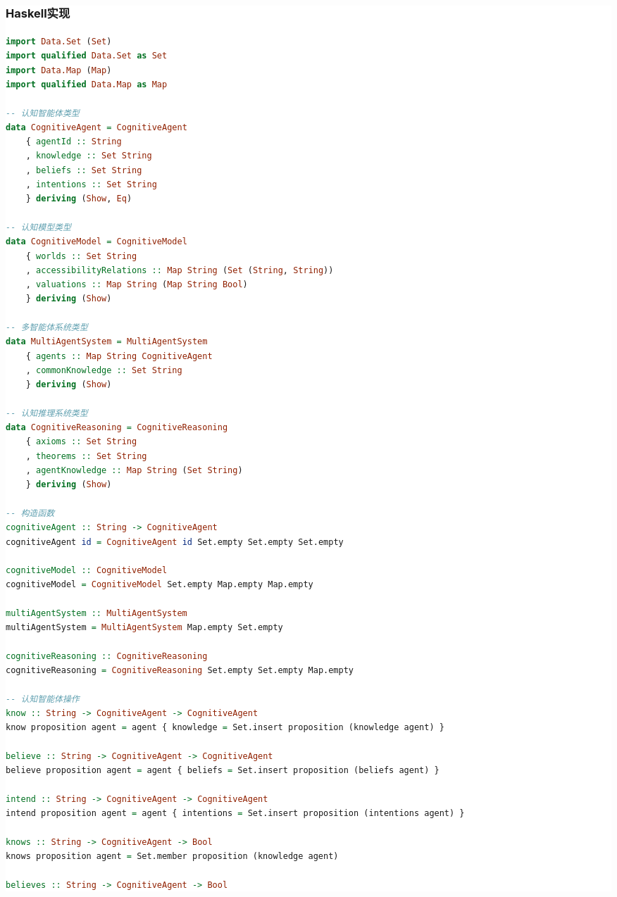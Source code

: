 ### Haskell实现

```haskell
import Data.Set (Set)
import qualified Data.Set as Set
import Data.Map (Map)
import qualified Data.Map as Map

-- 认知智能体类型
data CognitiveAgent = CognitiveAgent
    { agentId :: String
    , knowledge :: Set String
    , beliefs :: Set String
    , intentions :: Set String
    } deriving (Show, Eq)

-- 认知模型类型
data CognitiveModel = CognitiveModel
    { worlds :: Set String
    , accessibilityRelations :: Map String (Set (String, String))
    , valuations :: Map String (Map String Bool)
    } deriving (Show)

-- 多智能体系统类型
data MultiAgentSystem = MultiAgentSystem
    { agents :: Map String CognitiveAgent
    , commonKnowledge :: Set String
    } deriving (Show)

-- 认知推理系统类型
data CognitiveReasoning = CognitiveReasoning
    { axioms :: Set String
    , theorems :: Set String
    , agentKnowledge :: Map String (Set String)
    } deriving (Show)

-- 构造函数
cognitiveAgent :: String -> CognitiveAgent
cognitiveAgent id = CognitiveAgent id Set.empty Set.empty Set.empty

cognitiveModel :: CognitiveModel
cognitiveModel = CognitiveModel Set.empty Map.empty Map.empty

multiAgentSystem :: MultiAgentSystem
multiAgentSystem = MultiAgentSystem Map.empty Set.empty

cognitiveReasoning :: CognitiveReasoning
cognitiveReasoning = CognitiveReasoning Set.empty Set.empty Map.empty

-- 认知智能体操作
know :: String -> CognitiveAgent -> CognitiveAgent
know proposition agent = agent { knowledge = Set.insert proposition (knowledge agent) }

believe :: String -> CognitiveAgent -> CognitiveAgent
believe proposition agent = agent { beliefs = Set.insert proposition (beliefs agent) }

intend :: String -> CognitiveAgent -> CognitiveAgent
intend proposition agent = agent { intentions = Set.insert proposition (intentions agent) }

knows :: String -> CognitiveAgent -> Bool
knows proposition agent = Set.member proposition (knowledge agent)

believes :: String -> CognitiveAgent -> Bool
```